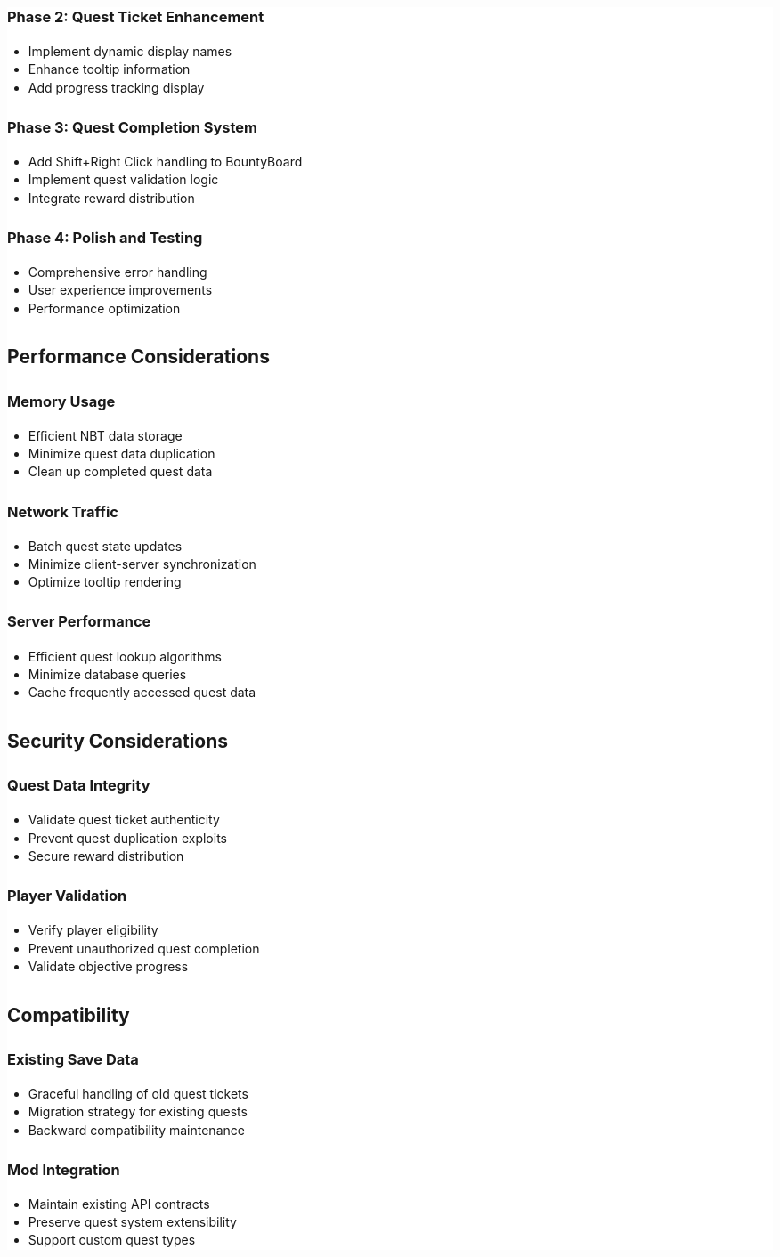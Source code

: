 ### Phase 2: Quest Ticket Enhancement
- Implement dynamic display names
- Enhance tooltip information
- Add progress tracking display

### Phase 3: Quest Completion System
- Add Shift+Right Click handling to BountyBoard
- Implement quest validation logic
- Integrate reward distribution

### Phase 4: Polish and Testing
- Comprehensive error handling
- User experience improvements
- Performance optimization

## Performance Considerations

### Memory Usage
- Efficient NBT data storage
- Minimize quest data duplication
- Clean up completed quest data

### Network Traffic
- Batch quest state updates
- Minimize client-server synchronization
- Optimize tooltip rendering

### Server Performance
- Efficient quest lookup algorithms
- Minimize database queries
- Cache frequently accessed quest data

## Security Considerations

### Quest Data Integrity
- Validate quest ticket authenticity
- Prevent quest duplication exploits
- Secure reward distribution

### Player Validation
- Verify player eligibility
- Prevent unauthorized quest completion
- Validate objective progress

## Compatibility

### Existing Save Data
- Graceful handling of old quest tickets
- Migration strategy for existing quests
- Backward compatibility maintenance

### Mod Integration
- Maintain existing API contracts
- Preserve quest system extensibility
- Support custom quest types